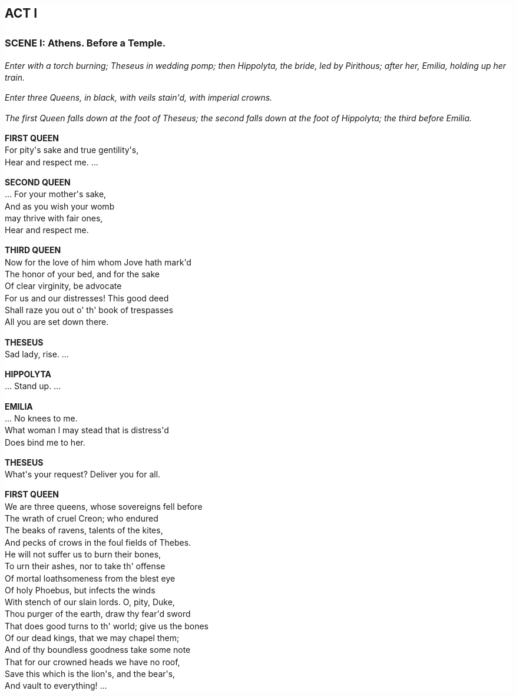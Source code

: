 ## ACT I

### SCENE I: Athens. Before a Temple.

*Enter with a torch burning; Theseus in wedding pomp;
then Hippolyta, the bride, led by Pirithous;
after her, Emilia, holding up her train.*

*Enter three Queens, in black, with veils stain'd,
with imperial crowns.*

*The first Queen falls down at the foot of Theseus;
the second falls down at the foot of Hippolyta;
the third before Emilia.*

**FIRST QUEEN**  
For pity's sake and true gentility's,  
Hear and respect me. ...

**SECOND QUEEN**  
... For your mother's sake,  
And as you wish your womb  
may thrive with fair ones,  
Hear and respect me.

**THIRD QUEEN**  
Now for the love of him whom Jove hath mark'd  
The honor of your bed, and for the sake  
Of clear virginity, be advocate  
For us and our distresses! This good deed  
Shall raze you out o' th' book of trespasses  
All you are set down there.

**THESEUS**  
Sad lady, rise. ...

**HIPPOLYTA**  
... Stand up. ...

**EMILIA**  
... No knees to me.  
What woman I may stead that is distress'd  
Does bind me to her.

**THESEUS**  
What's your request? Deliver you for all.

**FIRST QUEEN**  
We are three queens, whose sovereigns fell before  
The wrath of cruel Creon; who endured  
The beaks of ravens, talents of the kites,  
And pecks of crows in the foul fields of Thebes.  
He will not suffer us to burn their bones,  
To urn their ashes, nor to take th' offense  
Of mortal loathsomeness from the blest eye  
Of holy Phoebus, but infects the winds  
With stench of our slain lords. O, pity, Duke,  
Thou purger of the earth, draw thy fear'd sword  
That does good turns to th' world; give us the bones  
Of our dead kings, that we may chapel them;  
And of thy boundless goodness take some note  
That for our crowned heads we have no roof,  
Save this which is the lion's, and the bear's,  
And vault to everything! ...
